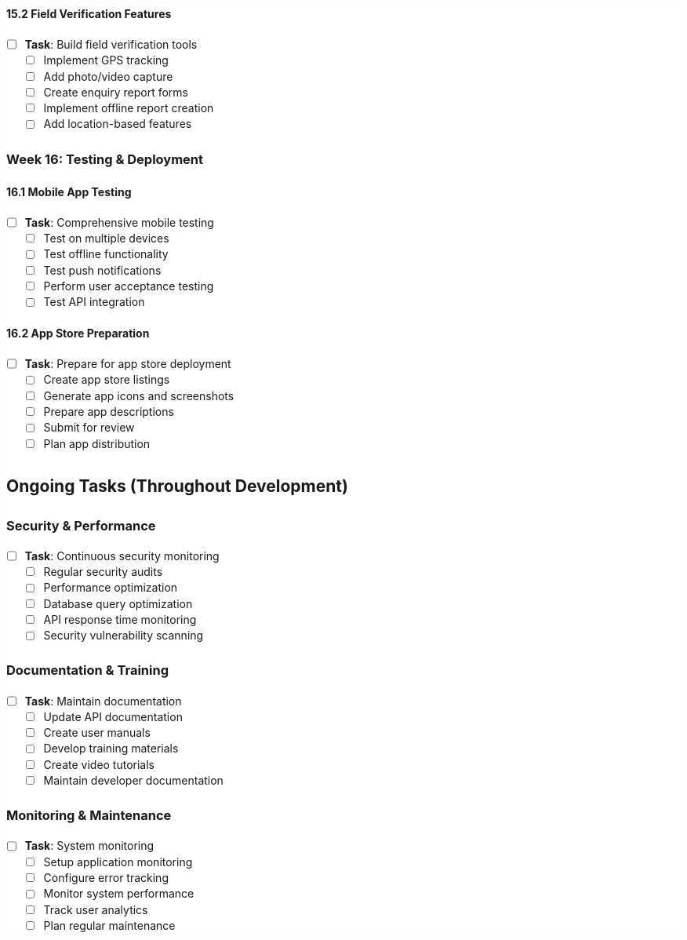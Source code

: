 #### 15.2 Field Verification Features
- [ ] **Task**: Build field verification tools
  - [ ] Implement GPS tracking
  - [ ] Add photo/video capture
  - [ ] Create enquiry report forms
  - [ ] Implement offline report creation
  - [ ] Add location-based features

### Week 16: Testing & Deployment

#### 16.1 Mobile App Testing
- [ ] **Task**: Comprehensive mobile testing
  - [ ] Test on multiple devices
  - [ ] Test offline functionality
  - [ ] Test push notifications
  - [ ] Perform user acceptance testing
  - [ ] Test API integration

#### 16.2 App Store Preparation
- [ ] **Task**: Prepare for app store deployment
  - [ ] Create app store listings
  - [ ] Generate app icons and screenshots
  - [ ] Prepare app descriptions
  - [ ] Submit for review
  - [ ] Plan app distribution

## Ongoing Tasks (Throughout Development)

### Security & Performance
- [ ] **Task**: Continuous security monitoring
  - [ ] Regular security audits
  - [ ] Performance optimization
  - [ ] Database query optimization
  - [ ] API response time monitoring
  - [ ] Security vulnerability scanning

### Documentation & Training
- [ ] **Task**: Maintain documentation
  - [ ] Update API documentation
  - [ ] Create user manuals
  - [ ] Develop training materials
  - [ ] Create video tutorials
  - [ ] Maintain developer documentation

### Monitoring & Maintenance
- [ ] **Task**: System monitoring
  - [ ] Setup application monitoring
  - [ ] Configure error tracking
  - [ ] Monitor system performance
  - [ ] Track user analytics
  - [ ] Plan regular maintenance
